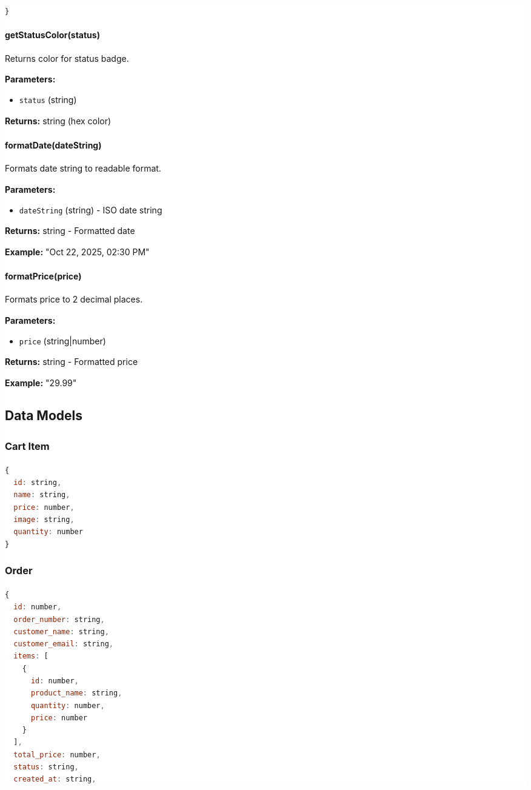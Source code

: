 ```javascript
}
```

#### getStatusColor(status)

Returns color for status badge.

**Parameters:**

-   `status` (string)

**Returns:** string (hex color)

#### formatDate(dateString)

Formats date string to readable format.

**Parameters:**

-   `dateString` (string) - ISO date string

**Returns:** string - Formatted date

**Example:** "Oct 22, 2025, 02:30 PM"

#### formatPrice(price)

Formats price to 2 decimal places.

**Parameters:**

-   `price` (string\|number)

**Returns:** string - Formatted price

**Example:** "29.99"

## Data Models

### Cart Item

```javascript
{
  id: string,
  name: string,
  price: number,
  image: string,
  quantity: number
}
```

### Order

```javascript
{
  id: number,
  order_number: string,
  customer_name: string,
  customer_email: string,
  items: [
    {
      id: number,
      product_name: string,
      quantity: number,
      price: number
    }
  ],
  total_price: number,
  status: string,
  created_at: string,
```